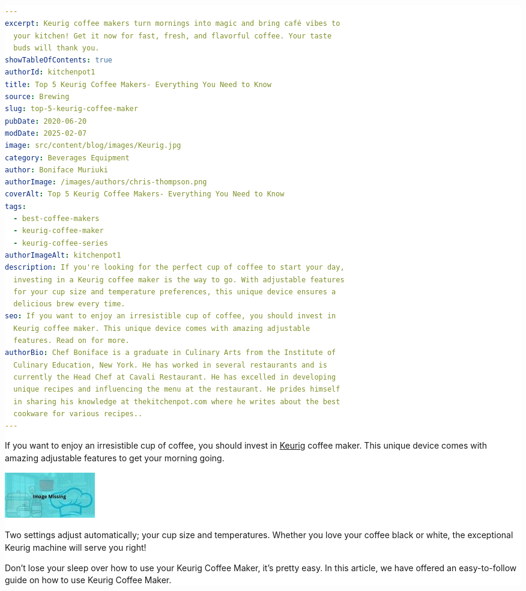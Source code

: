 ```yaml
---
excerpt: Keurig coffee makers turn mornings into magic and bring café vibes to
  your kitchen! Get it now for fast, fresh, and flavorful coffee. Your taste
  buds will thank you.
showTableOfContents: true
authorId: kitchenpot1
title: Top 5 Keurig Coffee Makers- Everything You Need to Know
source: Brewing
slug: top-5-keurig-coffee-maker
pubDate: 2020-06-20
modDate: 2025-02-07
image: src/content/blog/images/Keurig.jpg
category: Beverages Equipment
author: Boniface Muriuki
authorImage: /images/authors/chris-thompson.png
coverAlt: Top 5 Keurig Coffee Makers- Everything You Need to Know
tags:
  - best-coffee-makers
  - keurig-coffee-maker
  - keurig-coffee-series
authorImageAlt: kitchenpot1
description: If you're looking for the perfect cup of coffee to start your day,
  investing in a Keurig coffee maker is the way to go. With adjustable features
  for your cup size and temperature preferences, this unique device ensures a
  delicious brew every time.
seo: If you want to enjoy an irresistible cup of coffee, you should invest in
  Keurig coffee maker. This unique device comes with amazing adjustable
  features. Read on for more.
authorBio: Chef Boniface is a graduate in Culinary Arts from the Institute of
  Culinary Education, New York. He has worked in several restaurants and is
  currently the Head Chef at Cavali Restaurant. He has excelled in developing
  unique recipes and influencing the menu at the restaurant. He prides himself
  in sharing his knowledge at thekitchenpot.com where he writes about the best
  cookware for various recipes..
---
```


If you want to enjoy an irresistible cup of coffee, you should invest in [Keurig](https://en.wikipedia.org/wiki/Keurig) coffee maker. This unique device comes with amazing adjustable features to get your morning going.

![Keurig Coffee Maker ](images/portablegasgrill.jpg)

Two settings adjust automatically; your cup size and temperatures. Whether you love your coffee black or white, the exceptional Keurig machine will serve you right!

Don’t lose your sleep over how to use your Keurig Coffee Maker, it’s pretty easy. In this article, we have offered an easy-to-follow guide on how to use Keurig Coffee Maker.
